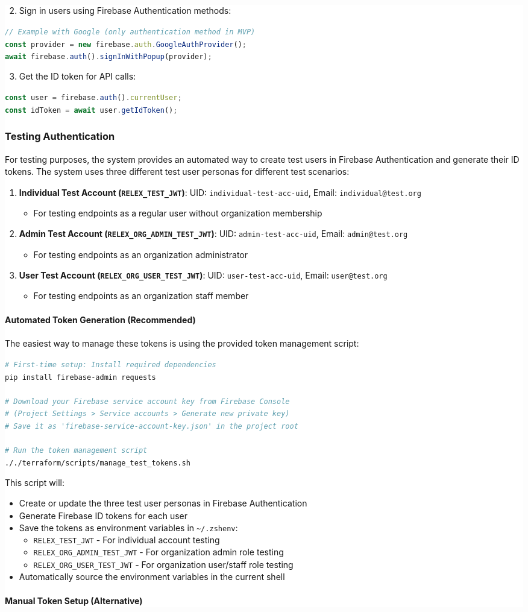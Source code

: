 2. Sign in users using Firebase Authentication methods:
```javascript
// Example with Google (only authentication method in MVP)
const provider = new firebase.auth.GoogleAuthProvider();
await firebase.auth().signInWithPopup(provider);
```

3. Get the ID token for API calls:
```javascript
const user = firebase.auth().currentUser;
const idToken = await user.getIdToken();
```

### Testing Authentication
For testing purposes, the system provides an automated way to create test users in Firebase Authentication and generate their ID tokens. The system uses three different test user personas for different test scenarios:

1. **Individual Test Account (`RELEX_TEST_JWT`)**: UID: `individual-test-acc-uid`, Email: `individual@test.org`
   - For testing endpoints as a regular user without organization membership
   
2. **Admin Test Account (`RELEX_ORG_ADMIN_TEST_JWT`)**: UID: `admin-test-acc-uid`, Email: `admin@test.org`
   - For testing endpoints as an organization administrator
   
3. **User Test Account (`RELEX_ORG_USER_TEST_JWT`)**: UID: `user-test-acc-uid`, Email: `user@test.org`
   - For testing endpoints as an organization staff member

#### Automated Token Generation (Recommended)

The easiest way to manage these tokens is using the provided token management script:

```bash
# First-time setup: Install required dependencies
pip install firebase-admin requests

# Download your Firebase service account key from Firebase Console
# (Project Settings > Service accounts > Generate new private key)
# Save it as 'firebase-service-account-key.json' in the project root

# Run the token management script
././terraform/scripts/manage_test_tokens.sh
```

This script will:
- Create or update the three test user personas in Firebase Authentication
- Generate Firebase ID tokens for each user
- Save the tokens as environment variables in `~/.zshenv`:
  - `RELEX_TEST_JWT` - For individual account testing
  - `RELEX_ORG_ADMIN_TEST_JWT` - For organization admin role testing
  - `RELEX_ORG_USER_TEST_JWT` - For organization user/staff role testing
- Automatically source the environment variables in the current shell

#### Manual Token Setup (Alternative)
